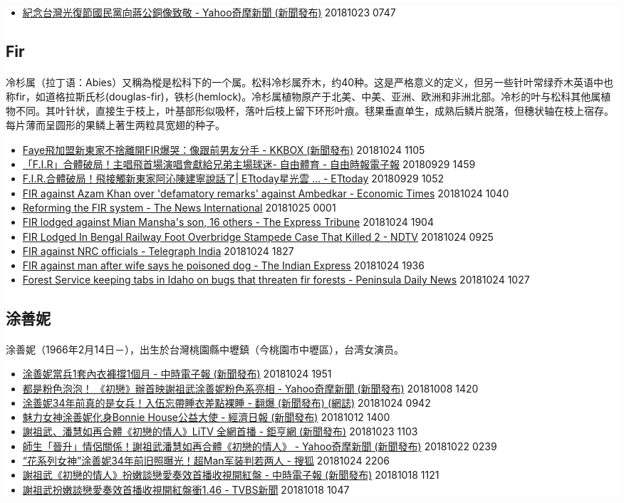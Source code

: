 - [紀念台灣光復節國民黨向蔣公銅像致敬 - Yahoo奇摩新聞 (新聞發布)](https://tw.news.yahoo.com/%E7%B4%80%E5%BF%B5%E5%8F%B0%E7%81%A3%E5%85%89%E5%BE%A9%E7%AF%80-%E5%9C%8B%E6%B0%91%E9%BB%A8%E5%90%91%E8%94%A3%E5%85%AC%E9%8A%85%E5%83%8F%E8%87%B4%E6%95%AC-072318484.html "紀念台灣光復節國民黨向蔣公銅像致敬 - Yahoo奇摩新聞 (新聞發布)") 20181023 0747

## Fir

冷杉属（拉丁语：Abies）又稱為樅是松科下的一个属。松科冷杉属乔木，约40种。这是严格意义的定义，但另一些针叶常绿乔木英语中也称fir，如道格拉斯氏杉(douglas-fir)，铁杉(hemlock)。冷杉属植物原产于北美、中美、亚洲、欧洲和非洲北部。冷杉的叶与松科其他属植物不同。其叶针状，直接生于枝上，叶基部形似吸杯，落叶后枝上留下环形叶痕。毬果垂直单生，成熟后鳞片脱落，但穗状轴在枝上宿存。每片薄而呈圆形的果鳞上著生两粒具宽翅的种子。
- [Faye飛加盟新東家不捨離開FIR爆哭：像跟前男友分手 - KKBOX (新聞發布)](https://www.kkbox.com/tw/tc/column/showbiz-0-6660-1.html "Faye飛加盟新東家不捨離開FIR爆哭：像跟前男友分手 - KKBOX (新聞發布)") 20181024 1105
- [「F.I.R」合體破局！主唱飛首場演唱會獻給兄弟主場球迷- 自由體育 - 自由時報電子報](http://sports.ltn.com.tw/news/breakingnews/2565926 "「F.I.R」合體破局！主唱飛首場演唱會獻給兄弟主場球迷- 自由體育 - 自由時報電子報") 20180929 1459
- [F.I.R.合體破局！飛接觸新東家阿沁陳建寧說話了| ETtoday星光雲 ... - ETtoday](https://star.ettoday.net/news/1269659 "F.I.R.合體破局！飛接觸新東家阿沁陳建寧說話了| ETtoday星光雲 ... - ETtoday") 20180929 1052
- [FIR against Azam Khan over 'defamatory remarks' against Ambedkar - Economic Times](https://economictimes.indiatimes.com/news/politics-and-nation/fir-against-azam-khan-over-defamatory-remarks-against-ambedkar/articleshow/66347350.cms "FIR against Azam Khan over 'defamatory remarks' against Ambedkar - Economic Times") 20181024 1040
- [Reforming the FIR system - The News International](https://www.thenews.com.pk/print/385080-reforming-the-fir-system "Reforming the FIR system - The News International") 20181025 0001
- [FIR lodged against Mian Mansha's son, 16 others - The Express Tribune](https://tribune.com.pk/story/1833267/1-fir-lodged-mian-manshas-son-14-others/ "FIR lodged against Mian Mansha's son, 16 others - The Express Tribune") 20181024 1904
- [FIR Lodged In Bengal Railway Foot Overbridge Stampede Case That Killed 2 - NDTV](https://www.ndtv.com/kolkata-news/fir-lodged-in-bengal-railway-foot-overbridge-stampede-case-that-killed-2-1936854 "FIR Lodged In Bengal Railway Foot Overbridge Stampede Case That Killed 2 - NDTV") 20181024 0925
- [FIR against NRC officials - Telegraph India](https://www.telegraphindia.com/states/north-east/fir-against-nrc-officials/cid/1672517 "FIR against NRC officials - Telegraph India") 20181024 1827
- [FIR against man after wife says he poisoned dog - The Indian Express](https://indianexpress.com/article/cities/delhi/fir-against-man-after-wife-says-he-poisoned-dog-5417069/ "FIR against man after wife says he poisoned dog - The Indian Express") 20181024 1936
- [Forest Service keeping tabs in Idaho on bugs that threaten fir forests - Peninsula Daily News](https://www.peninsuladailynews.com/news/forest-service-keeping-tabs-in-idaho-on-bugs-that-threaten-fir-forests/ "Forest Service keeping tabs in Idaho on bugs that threaten fir forests - Peninsula Daily News") 20181024 1027

## 涂善妮

涂善妮（1966年2月14日－），出生於台灣桃園縣中壢鎮（今桃園市中壢區），台湾女演员。


- [涂善妮當兵1套內衣褲撐1個月 - 中時電子報 (新聞發布)](https://www.chinatimes.com/newspapers/20181025000814-260112 "涂善妮當兵1套內衣褲撐1個月 - 中時電子報 (新聞發布)") 20181024 1951
- [都是粉色泡泡！ 《初戀》辦首映謝祖武涂善妮粉色系亮相 - Yahoo奇摩新聞 (新聞發布)](https://tw.news.yahoo.com/%E9%83%BD%E6%98%AF%E7%B2%89%E8%89%B2%E6%B3%A1%E6%B3%A1-%E5%88%9D%E6%88%80-%E8%BE%A6%E9%A6%96%E6%98%A0%E8%AC%9D%E7%A5%96%E6%AD%A6%E6%B6%82%E5%96%84%E5%A6%AE%E7%B2%89%E8%89%B2%E7%B3%BB%E4%BA%AE%E7%9B%B8-140912588.html "都是粉色泡泡！ 《初戀》辦首映謝祖武涂善妮粉色系亮相 - Yahoo奇摩新聞 (新聞發布)") 20181008 1420
- [涂善妮34年前真的是女兵！入伍忘帶睡衣差點裸睡 - 翻爆 (新聞發布) (網誌)](https://igirl.turnnewsapp.com/varietytheatre/276533 "涂善妮34年前真的是女兵！入伍忘帶睡衣差點裸睡 - 翻爆 (新聞發布) (網誌)") 20181024 0942
- [魅力女神涂善妮化身Bonnie House公益大使 - 經濟日報 (新聞發布)](https://money.udn.com/money/story/6722/3418945 "魅力女神涂善妮化身Bonnie House公益大使 - 經濟日報 (新聞發布)") 20181012 1400
- [謝祖武、潘慧如再合體《初戀的情人》LiTV 全網首播 - 鉅亨網 (新聞發布)](https://news.cnyes.com/news/id/4223904 "謝祖武、潘慧如再合體《初戀的情人》LiTV 全網首播 - 鉅亨網 (新聞發布)") 20181023 1103
- [師生「晉升」情侶關係！謝祖武潘慧如再合體《初戀的情人》 - Yahoo奇摩新聞 (新聞發布)](https://tw.news.yahoo.com/%E5%B8%AB%E7%94%9F%E3%80%8C%E6%99%89%E5%8D%87%E3%80%8D%E6%83%85%E4%BE%B6%E9%97%9C%E4%BF%82%EF%BC%81%E8%AC%9D%E7%A5%96%E6%AD%A6-%E6%BD%98%E6%85%A7%E5%A6%82%E5%86%8D%E5%90%88%E9%AB%94%E3%80%8A%E5%88%9D-022719724.html "師生「晉升」情侶關係！謝祖武潘慧如再合體《初戀的情人》 - Yahoo奇摩新聞 (新聞發布)") 20181022 0239
- [“花系列女神”涂善妮34年前旧照曝光！超Man军装判若两人 - 搜狐](http://www.sohu.com/a/271056132_788840 "“花系列女神”涂善妮34年前旧照曝光！超Man军装判若两人 - 搜狐") 20181024 2206
- [謝祖武《初戀的情人》扮嫩談戀愛奏效首播收視開紅盤 - 中時電子報 (新聞發布)](https://www.chinatimes.com/realtimenews/20181018004502-260404 "謝祖武《初戀的情人》扮嫩談戀愛奏效首播收視開紅盤 - 中時電子報 (新聞發布)") 20181018 1121
- [謝祖武扮嫩談戀愛奏效首播收視開紅盤衝1.46 - TVBS新聞](https://news.tvbs.com.tw/entertainment/1012509 "謝祖武扮嫩談戀愛奏效首播收視開紅盤衝1.46 - TVBS新聞") 20181018 1047